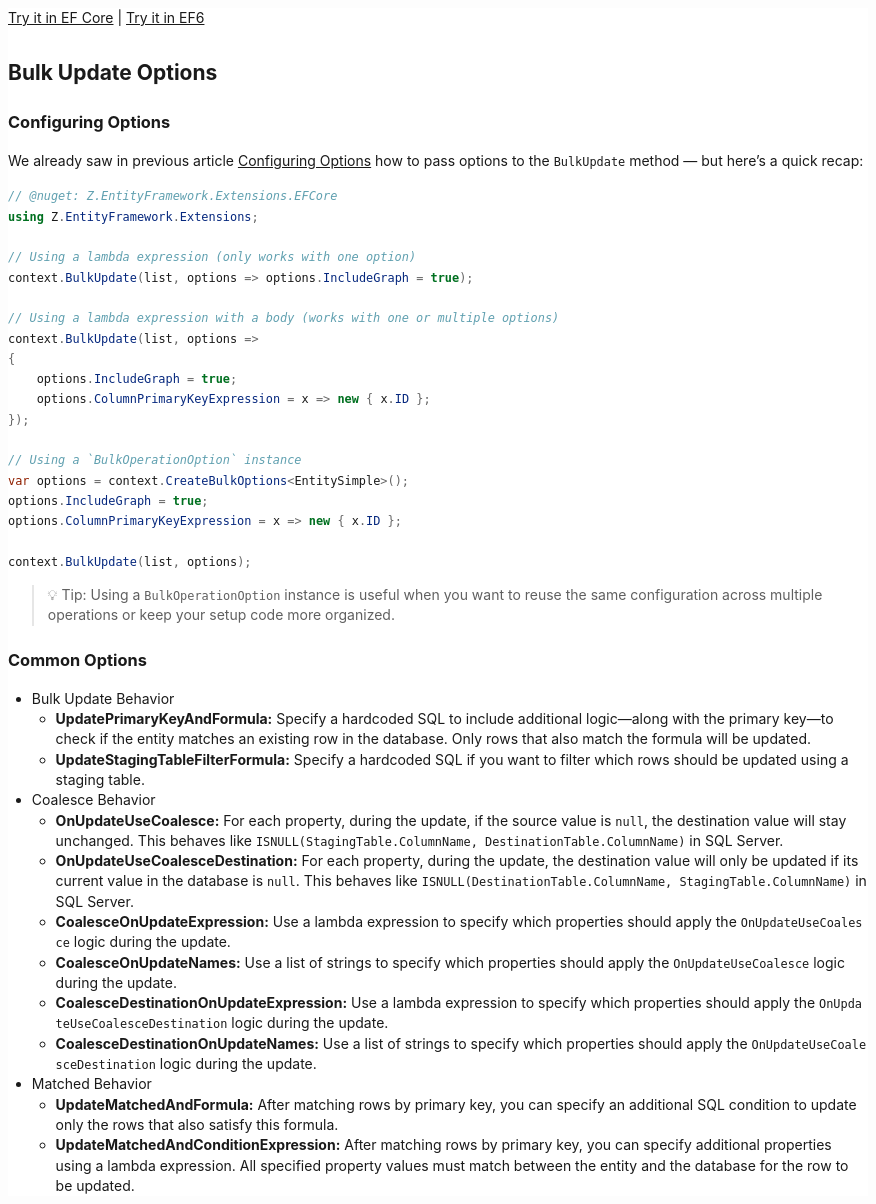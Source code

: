 [Try it in EF Core](https://dotnetfiddle.net/i9pMsP) | [Try it in EF6](https://dotnetfiddle.net/YnV5Fs)

## Bulk Update Options

### Configuring Options

We already saw in previous article [Configuring Options](/configure-options) how to pass options to the `BulkUpdate` method — but here’s a quick recap:

```csharp
// @nuget: Z.EntityFramework.Extensions.EFCore
using Z.EntityFramework.Extensions;

// Using a lambda expression (only works with one option)
context.BulkUpdate(list, options => options.IncludeGraph = true);

// Using a lambda expression with a body (works with one or multiple options)
context.BulkUpdate(list, options =>
{
    options.IncludeGraph = true;
    options.ColumnPrimaryKeyExpression = x => new { x.ID };
});

// Using a `BulkOperationOption` instance
var options = context.CreateBulkOptions<EntitySimple>();
options.IncludeGraph = true;
options.ColumnPrimaryKeyExpression = x => new { x.ID };

context.BulkUpdate(list, options);
```

> 💡 Tip: Using a `BulkOperationOption` instance is useful when you want to reuse the same configuration across multiple operations or keep your setup code more organized.

### Common Options

- Bulk Update Behavior
   - **UpdatePrimaryKeyAndFormula:** Specify a hardcoded SQL to include additional logic—along with the primary key—to check if the entity matches an existing row in the database. Only rows that also match the formula will be updated.
   - **UpdateStagingTableFilterFormula:** Specify a hardcoded SQL if you want to filter which rows should be updated using a staging table.
- Coalesce Behavior
   - **OnUpdateUseCoalesce:** For each property, during the update, if the source value is `null`, the destination value will stay unchanged. This behaves like `ISNULL(StagingTable.ColumnName, DestinationTable.ColumnName)` in SQL Server.
   - **OnUpdateUseCoalesceDestination:** For each property, during the update, the destination value will only be updated if its current value in the database is `null`. This behaves like `ISNULL(DestinationTable.ColumnName, StagingTable.ColumnName)` in SQL Server.
   - **CoalesceOnUpdateExpression:** Use a lambda expression to specify which properties should apply the `OnUpdateUseCoalesce` logic during the update.
   - **CoalesceOnUpdateNames:** Use a list of strings to specify which properties should apply the `OnUpdateUseCoalesce` logic during the update.
   - **CoalesceDestinationOnUpdateExpression:** Use a lambda expression to specify which properties should apply the `OnUpdateUseCoalesceDestination` logic during the update.
   - **CoalesceDestinationOnUpdateNames:** Use a list of strings to specify which properties should apply the `OnUpdateUseCoalesceDestination` logic during the update.
- Matched Behavior
   - **UpdateMatchedAndFormula:** After matching rows by primary key, you can specify an additional SQL condition to update only the rows that also satisfy this formula.
   - **UpdateMatchedAndConditionExpression:**  After matching rows by primary key, you can specify additional properties using a lambda expression. All specified property values must match between the entity and the database for the row to be updated.